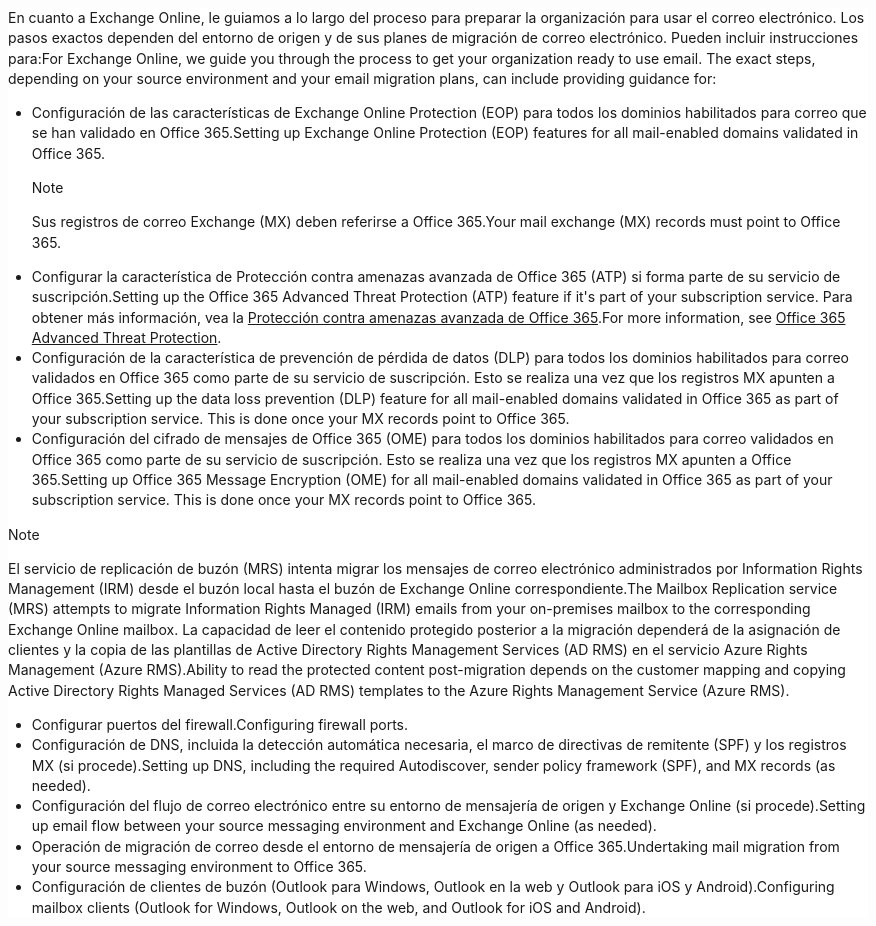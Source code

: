 <span data-ttu-id="eeef0-p111">En cuanto a Exchange Online, le guiamos a lo largo del proceso para preparar la organización para usar el correo electrónico. Los pasos exactos dependen del entorno de origen y de sus planes de migración de correo electrónico. Pueden incluir instrucciones para:</span><span class="sxs-lookup"><span data-stu-id="eeef0-p111">For Exchange Online, we guide you through the process to get your organization ready to use email. The exact steps, depending on your source environment and your email migration plans, can include providing guidance for:</span></span>
- <span data-ttu-id="eeef0-160">Configuración de las características de Exchange Online Protection (EOP) para todos los dominios habilitados para correo que se han validado en Office 365.</span><span class="sxs-lookup"><span data-stu-id="eeef0-160">Setting up Exchange Online Protection (EOP) features for all mail-enabled domains validated in Office 365.</span></span>
    > [!NOTE]
    > <span data-ttu-id="eeef0-161">Sus registros de correo Exchange (MX) deben referirse a Office 365.</span><span class="sxs-lookup"><span data-stu-id="eeef0-161">Your mail exchange (MX) records must point to Office 365.</span></span> 
- <span data-ttu-id="eeef0-162">Configurar la característica de Protección contra amenazas avanzada de Office 365 (ATP) si forma parte de su servicio de suscripción.</span><span class="sxs-lookup"><span data-stu-id="eeef0-162">Setting up the Office 365 Advanced Threat Protection (ATP) feature if it's part of your subscription service.</span></span> <span data-ttu-id="eeef0-163">Para obtener más información, vea la [Protección contra amenazas avanzada de Office 365](#office-365-advanced-threat-protection).</span><span class="sxs-lookup"><span data-stu-id="eeef0-163">For more information, see [Office 365 Advanced Threat Protection](#office-365-advanced-threat-protection).</span></span>
- <span data-ttu-id="eeef0-p113">Configuración de la característica de prevención de pérdida de datos (DLP) para todos los dominios habilitados para correo validados en Office 365 como parte de su servicio de suscripción. Esto se realiza una vez que los registros MX apunten a Office 365.</span><span class="sxs-lookup"><span data-stu-id="eeef0-p113">Setting up the data loss prevention (DLP) feature for all mail-enabled domains validated in Office 365 as part of your subscription service. This is done once your MX records point to Office 365.</span></span>
- <span data-ttu-id="eeef0-p114">Configuración del cifrado de mensajes de Office 365 (OME) para todos los dominios habilitados para correo validados en Office 365 como parte de su servicio de suscripción. Esto se realiza una vez que los registros MX apunten a Office 365.</span><span class="sxs-lookup"><span data-stu-id="eeef0-p114">Setting up Office 365 Message Encryption (OME) for all mail-enabled domains validated in Office 365 as part of your subscription service. This is done once your MX records point to Office 365.</span></span>

> [!NOTE]
> <span data-ttu-id="eeef0-168">El servicio de replicación de buzón (MRS) intenta migrar los mensajes de correo electrónico administrados por Information Rights Management (IRM) desde el buzón local hasta el buzón de Exchange Online correspondiente.</span><span class="sxs-lookup"><span data-stu-id="eeef0-168">The Mailbox Replication service (MRS) attempts to migrate Information Rights Managed (IRM) emails from your on-premises mailbox to the corresponding Exchange Online mailbox.</span></span> <span data-ttu-id="eeef0-169">La capacidad de leer el contenido protegido posterior a la migración dependerá de la asignación de clientes y la copia de las plantillas de Active Directory Rights Management Services (AD RMS) en el servicio Azure Rights Management (Azure RMS).</span><span class="sxs-lookup"><span data-stu-id="eeef0-169">Ability to read the protected content post-migration depends on the customer mapping and copying Active Directory Rights Managed Services (AD RMS) templates to the Azure Rights Management Service (Azure RMS).</span></span>

- <span data-ttu-id="eeef0-170">Configurar puertos del firewall.</span><span class="sxs-lookup"><span data-stu-id="eeef0-170">Configuring firewall ports.</span></span>
- <span data-ttu-id="eeef0-171">Configuración de DNS, incluida la detección automática necesaria, el marco de directivas de remitente (SPF) y los registros MX (si procede).</span><span class="sxs-lookup"><span data-stu-id="eeef0-171">Setting up DNS, including the required Autodiscover, sender policy framework (SPF), and MX records (as needed).</span></span> 
- <span data-ttu-id="eeef0-172">Configuración del flujo de correo electrónico entre su entorno de mensajería de origen y Exchange Online (si procede).</span><span class="sxs-lookup"><span data-stu-id="eeef0-172">Setting up email flow between your source messaging environment and Exchange Online (as needed).</span></span>
- <span data-ttu-id="eeef0-173">Operación de migración de correo desde el entorno de mensajería de origen a Office 365.</span><span class="sxs-lookup"><span data-stu-id="eeef0-173">Undertaking mail migration from your source messaging environment to Office 365.</span></span>
- <span data-ttu-id="eeef0-174">Configuración de clientes de buzón (Outlook para Windows, Outlook en la web y Outlook para iOS y Android).</span><span class="sxs-lookup"><span data-stu-id="eeef0-174">Configuring mailbox clients (Outlook for Windows, Outlook on the web, and Outlook for iOS and Android).</span></span>